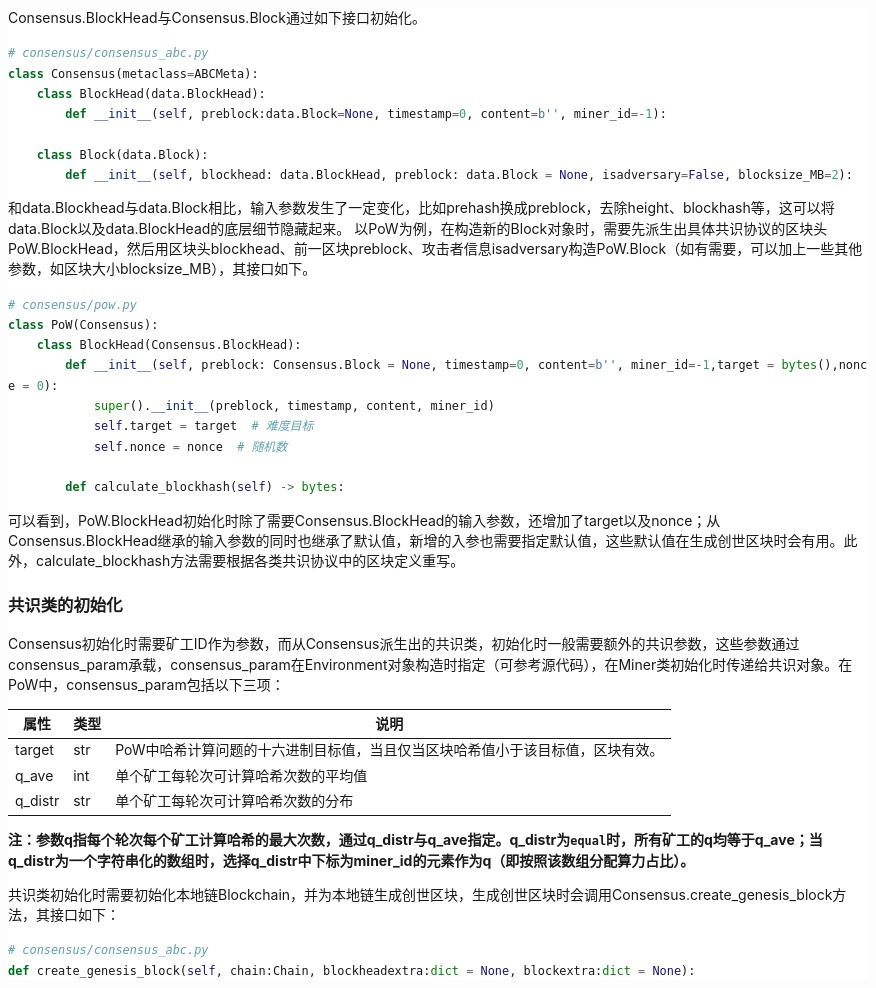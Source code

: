 Consensus.BlockHead与Consensus.Block通过如下接口初始化。

```python
# consensus/consensus_abc.py
class Consensus(metaclass=ABCMeta):
    class BlockHead(data.BlockHead):
        def __init__(self, preblock:data.Block=None, timestamp=0, content=b'', miner_id=-1):
    
    class Block(data.Block):
        def __init__(self, blockhead: data.BlockHead, preblock: data.Block = None, isadversary=False, blocksize_MB=2):
```
和data.Blockhead与data.Block相比，输入参数发生了一定变化，比如prehash换成preblock，去除height、blockhash等，这可以将data.Block以及data.BlockHead的底层细节隐藏起来。
以PoW为例，在构造新的Block对象时，需要先派生出具体共识协议的区块头PoW.BlockHead，然后用区块头blockhead、前一区块preblock、攻击者信息isadversary构造PoW.Block（如有需要，可以加上一些其他参数，如区块大小blocksize_MB），其接口如下。

```python
# consensus/pow.py
class PoW(Consensus):
    class BlockHead(Consensus.BlockHead):
        def __init__(self, preblock: Consensus.Block = None, timestamp=0, content=b'', miner_id=-1,target = bytes(),nonce = 0):
            super().__init__(preblock, timestamp, content, miner_id)
            self.target = target  # 难度目标
            self.nonce = nonce  # 随机数

        def calculate_blockhash(self) -> bytes:
```

可以看到，PoW.BlockHead初始化时除了需要Consensus.BlockHead的输入参数，还增加了target以及nonce；从Consensus.BlockHead继承的输入参数的同时也继承了默认值，新增的入参也需要指定默认值，这些默认值在生成创世区块时会有用。此外，calculate_blockhash方法需要根据各类共识协议中的区块定义重写。

### 共识类的初始化

Consensus初始化时需要矿工ID作为参数，而从Consensus派生出的共识类，初始化时一般需要额外的共识参数，这些参数通过consensus_param承载，consensus_param在Environment对象构造时指定（可参考源代码），在Miner类初始化时传递给共识对象。在PoW中，consensus_param包括以下三项：

|属性|类型|说明|
|-|-|-|
|target|str|PoW中哈希计算问题的十六进制目标值，当且仅当区块哈希值小于该目标值，区块有效。|
|q_ave|int|单个矿工每轮次可计算哈希次数的平均值|
|q_distr|str|单个矿工每轮次可计算哈希次数的分布|

**注：参数q指每个轮次每个矿工计算哈希的最大次数，通过q_distr与q_ave指定。q_distr为`equal`时，所有矿工的q均等于q_ave；当q_distr为一个字符串化的数组时，选择q_distr中下标为miner_id的元素作为q（即按照该数组分配算力占比）。**

共识类初始化时需要初始化本地链Blockchain，并为本地链生成创世区块，生成创世区块时会调用Consensus.create_genesis_block方法，其接口如下：

```python
# consensus/consensus_abc.py
def create_genesis_block(self, chain:Chain, blockheadextra:dict = None, blockextra:dict = None):
```
